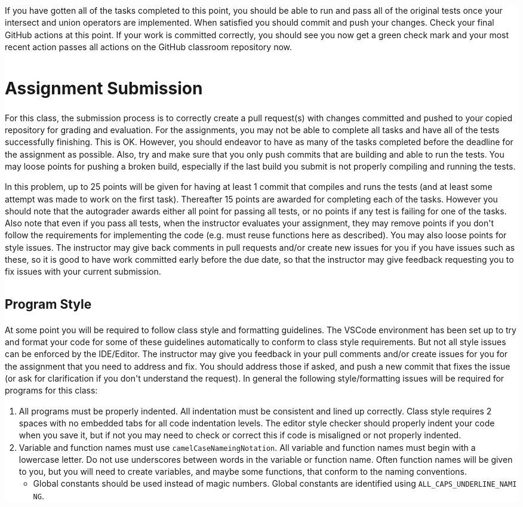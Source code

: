If you have gotten all of the tasks completed to this point, you
should be able to run and pass all of the original tests once 
your intersect and union operators are implemented.  When satisfied
you should commit and push your changes.  Check your final GitHub
actions at this point.  If your work is committed correctly, you
should see you now get a green check mark and your most recent action
passes all actions on the GitHub classroom repository now.


# Assignment Submission

For this class, the submission process is to correctly create a pull
request(s) with changes committed and pushed to your copied repository
for grading and evaluation.  For the assignments, you may not be able
to complete all tasks and have all of the tests successfully
finishing.  This is OK.  However, you should endeavor to have as many
of the tasks completed before the deadline for the assignment as
possible.  Also, try and make sure that you only push commits that are
building and able to run the tests.  You may loose points for pushing
a broken build, especially if the last build you submit is not
properly compiling and running the tests.

In this problem, up to 25 points will be given for having at least 1
commit that compiles and runs the tests (and at least some attempt was
made to work on the first task).  Thereafter 15 points are awarded for
completing each of the tasks.  However you should note that the
autograder awards either all point for passing all tests, or no points
if any test is failing for one of the tasks.  Also note that even if
you pass all tests, when the instructor evaluates your assignment,
they may remove points if you don't follow the requirements for
implementing the code (e.g. must reuse functions here as described).
You may also loose points for style issues.  The instructor may give
back comments in pull requests and/or create new issues for you if you
have issues such as these, so it is good to have work committed early
before the due date, so that the instructor may give feedback
requesting you to fix issues with your current submission.

## Program Style

At some point you will be required to follow class style and
formatting guidelines.  The VSCode environment has been set up to try
and format your code for some of these guidelines automatically to
conform to class style requirements.  But not all style issues can be
enforced by the IDE/Editor.  The instructor may give you feedback in
your pull comments and/or create issues for you for the assignment
that you need to address and fix.  You should address those if asked,
and push a new commit that fixes the issue (or ask for clarification
if you don't understand the request).  In general the following
style/formatting issues will be required for programs for this class:

1. All programs must be properly indented.  All indentation must be
   consistent and lined up correctly.  Class style requires 2 spaces
   with no embedded tabs for all code indentation levels.  The editor
   style checker should properly indent your code when you save it,
   but if not you may need to check or correct this if code is
   misaligned or not properly indented.
2. Variable and function names must use `camelCaseNameingNotation`.
   All variable and function names must begin with a lowercase letter.
   Do not use underscores between words in the variable or function
   name.  Often function names will be given to you, but you will need
   to create variables, and maybe some functions, that conform to the
   naming conventions.
   - Global constants should be used instead of magic numbers.  Global
     constants are identified using `ALL_CAPS_UNDERLINE_NAMING`.